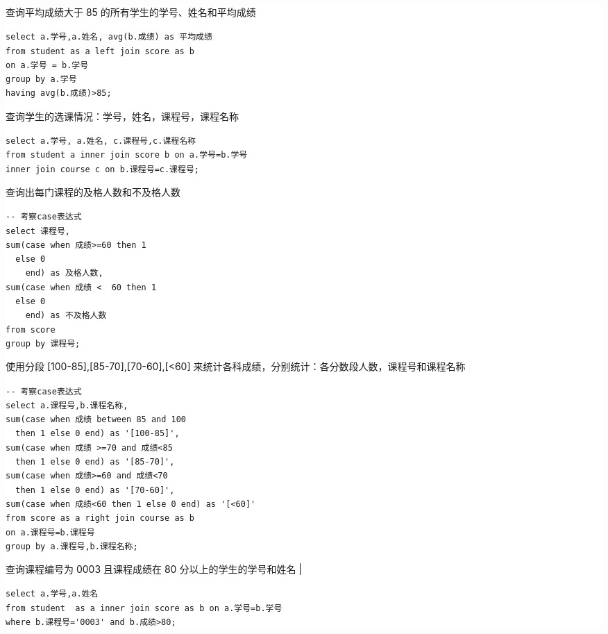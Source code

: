 查询平均成绩大于 85 的所有学生的学号、姓名和平均成绩

```
select a.学号,a.姓名, avg(b.成绩) as 平均成绩
from student as a left join score as b
on a.学号 = b.学号
group by a.学号
having avg(b.成绩)>85;
```

查询学生的选课情况：学号，姓名，课程号，课程名称

```
select a.学号, a.姓名, c.课程号,c.课程名称
from student a inner join score b on a.学号=b.学号
inner join course c on b.课程号=c.课程号;
```

查询出每门课程的及格人数和不及格人数

```
-- 考察case表达式
select 课程号,
sum(case when 成绩>=60 then 1 
  else 0 
    end) as 及格人数,
sum(case when 成绩 <  60 then 1 
  else 0 
    end) as 不及格人数
from score
group by 课程号;
```

使用分段 [100-85],[85-70],[70-60],[<60] 来统计各科成绩，分别统计：各分数段人数，课程号和课程名称

```
-- 考察case表达式
select a.课程号,b.课程名称,
sum(case when 成绩 between 85 and 100 
  then 1 else 0 end) as '[100-85]',
sum(case when 成绩 >=70 and 成绩<85 
  then 1 else 0 end) as '[85-70]',
sum(case when 成绩>=60 and 成绩<70  
  then 1 else 0 end) as '[70-60]',
sum(case when 成绩<60 then 1 else 0 end) as '[<60]'
from score as a right join course as b 
on a.课程号=b.课程号
group by a.课程号,b.课程名称;
```

查询课程编号为 0003 且课程成绩在 80 分以上的学生的学号和姓名 |

```
select a.学号,a.姓名
from student  as a inner join score as b on a.学号=b.学号
where b.课程号='0003' and b.成绩>80;
```
